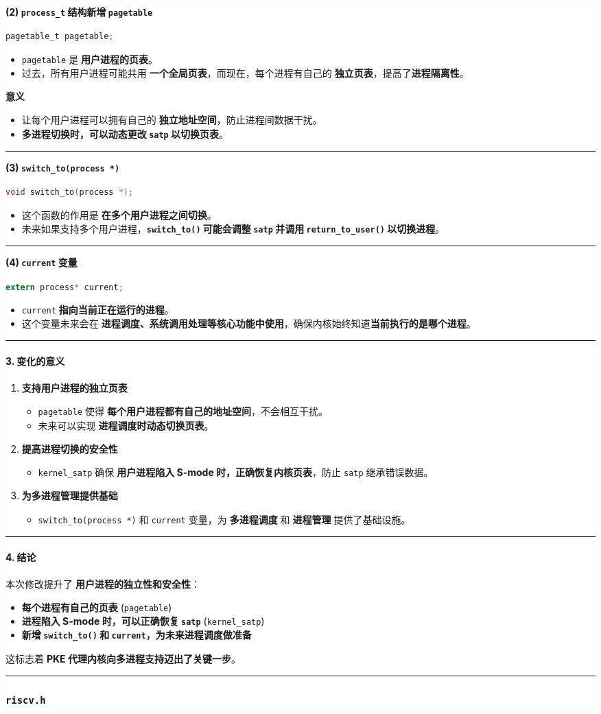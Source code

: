 
 **(2) `process_t` 结构新增 `pagetable`**
```c
pagetable_t pagetable;
```
- `pagetable` 是 **用户进程的页表**。
- 过去，所有用户进程可能共用 **一个全局页表**，而现在，每个进程有自己的 **独立页表**，提高了**进程隔离性**。

**意义**
- 让每个用户进程可以拥有自己的 **独立地址空间**，防止进程间数据干扰。
- **多进程切换时，可以动态更改 `satp` 以切换页表**。

---

 **(3) `switch_to(process *)`**
```c
void switch_to(process *);
```
- 这个函数的作用是 **在多个用户进程之间切换**。
- 未来如果支持多个用户进程，**`switch_to()` 可能会调整 `satp` 并调用 `return_to_user()` 以切换进程**。

---

 **(4) `current` 变量**
```c
extern process* current;
```
- `current` **指向当前正在运行的进程**。
- 这个变量未来会在 **进程调度、系统调用处理等核心功能中使用**，确保内核始终知道**当前执行的是哪个进程**。

---

#### **3. 变化的意义**
1. **支持用户进程的独立页表**
   - `pagetable` 使得 **每个用户进程都有自己的地址空间**，不会相互干扰。
   - 未来可以实现 **进程调度时动态切换页表**。

2. **提高进程切换的安全性**
   - `kernel_satp` 确保 **用户进程陷入 S-mode 时，正确恢复内核页表**，防止 `satp` 继承错误数据。

3. **为多进程管理提供基础**
   - `switch_to(process *)` 和 `current` 变量，为 **多进程调度** 和 **进程管理** 提供了基础设施。

---

#### **4. 结论**
本次修改提升了 **用户进程的独立性和安全性**：
- **每个进程有自己的页表** (`pagetable`)
- **进程陷入 S-mode 时，可以正确恢复 `satp`** (`kernel_satp`)
- **新增 `switch_to()` 和 `current`，为未来进程调度做准备**

这标志着 **PKE 代理内核向多进程支持迈出了关键一步**。

---

### `riscv.h`